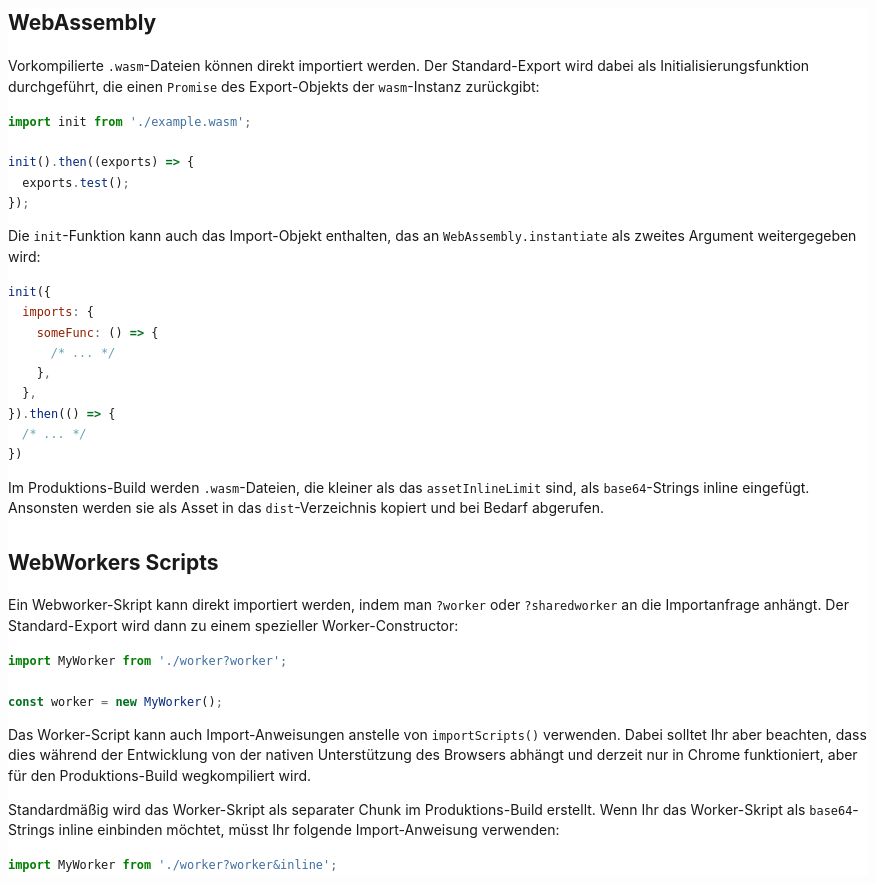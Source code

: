 ## WebAssembly

Vorkompilierte `.wasm`-Dateien können direkt importiert werden. Der Standard-Export wird dabei als Initialisierungsfunktion durchgeführt, die einen `Promise` des Export-Objekts der `wasm`-Instanz zurückgibt:

```javascript
import init from './example.wasm';

init().then((exports) => {
  exports.test();
});
```

Die `init`-Funktion kann auch das Import-Objekt enthalten, das an `WebAssembly.instantiate` als zweites Argument weitergegeben wird:

```javascript
init({
  imports: {
    someFunc: () => {
      /* ... */
    },
  },
}).then(() => {
  /* ... */
})
```

Im Produktions-Build werden `.wasm`-Dateien, die kleiner als das `assetInlineLimit` sind, als `base64`-Strings inline eingefügt. Ansonsten werden sie als Asset in das `dist`-Verzeichnis kopiert und bei Bedarf abgerufen.

## WebWorkers Scripts

Ein Webworker-Skript kann direkt importiert werden, indem man `?worker` oder `?sharedworker` an die Importanfrage anhängt. Der Standard-Export wird dann zu einem spezieller Worker-Constructor:

```javascript
import MyWorker from './worker?worker';

const worker = new MyWorker();
```

Das Worker-Script kann auch Import-Anweisungen anstelle von `importScripts()` verwenden. Dabei solltet Ihr aber beachten, dass dies während der Entwicklung von der nativen Unterstützung des Browsers abhängt und derzeit nur in Chrome funktioniert, aber für den Produktions-Build wegkompiliert wird.

Standardmäßig wird das Worker-Skript als separater Chunk im Produktions-Build erstellt. Wenn Ihr das Worker-Skript als `base64`-Strings inline einbinden möchtet, müsst Ihr folgende Import-Anweisung verwenden:

```javascript
import MyWorker from './worker?worker&inline';
```
